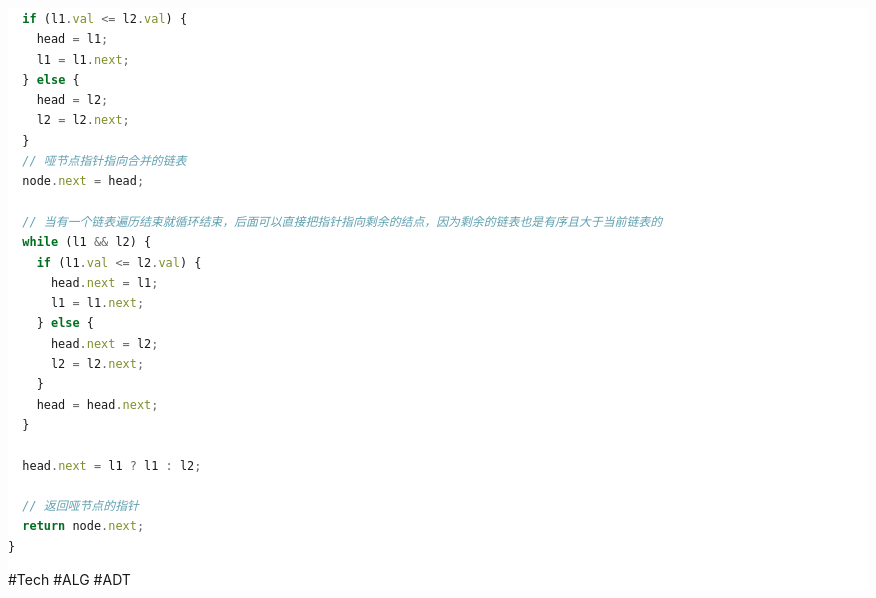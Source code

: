 ```typescript
  if (l1.val <= l2.val) {
    head = l1;
    l1 = l1.next;
  } else {
    head = l2;
    l2 = l2.next;
  }
  // 哑节点指针指向合并的链表
  node.next = head;

  // 当有一个链表遍历结束就循环结束，后面可以直接把指针指向剩余的结点，因为剩余的链表也是有序且大于当前链表的
  while (l1 && l2) {
    if (l1.val <= l2.val) {
      head.next = l1;
      l1 = l1.next;
    } else {
      head.next = l2;
      l2 = l2.next;
    }
    head = head.next;
  }

  head.next = l1 ? l1 : l2;

  // 返回哑节点的指针
  return node.next;
}
```

#Tech #ALG #ADT